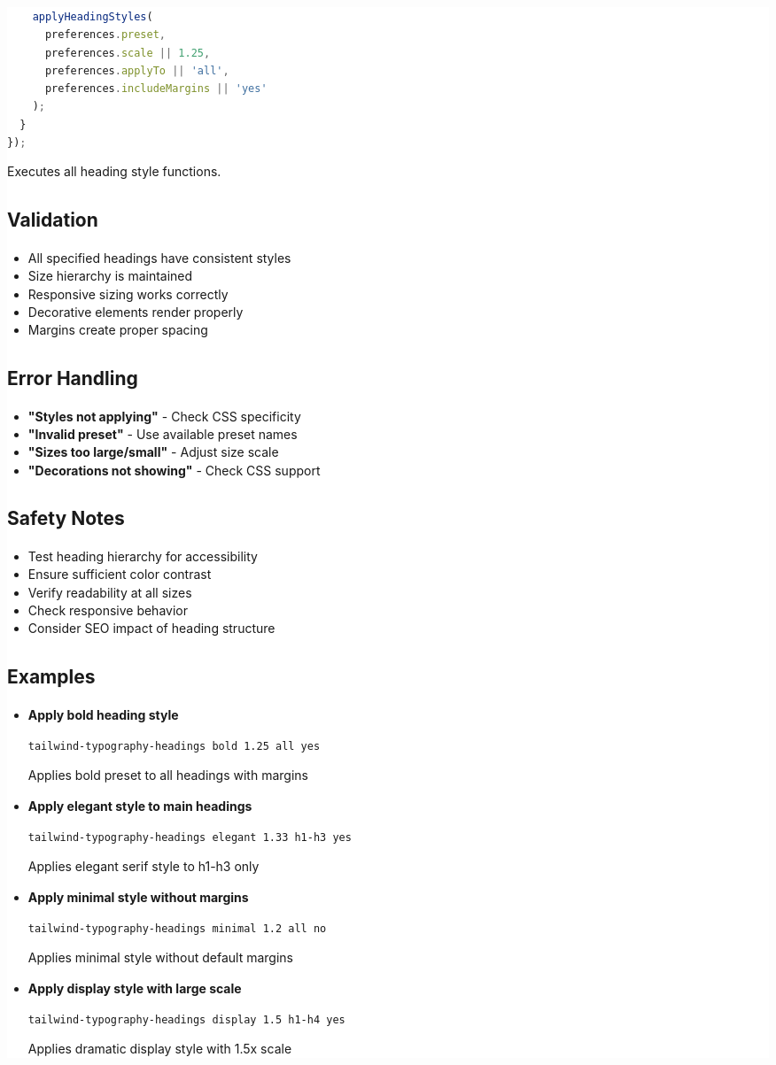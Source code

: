 ```javascript
    applyHeadingStyles(
      preferences.preset,
      preferences.scale || 1.25,
      preferences.applyTo || 'all',
      preferences.includeMargins || 'yes'
    );
  }
});
```
Executes all heading style functions.

## Validation
- All specified headings have consistent styles
- Size hierarchy is maintained
- Responsive sizing works correctly
- Decorative elements render properly
- Margins create proper spacing

## Error Handling
- **"Styles not applying"** - Check CSS specificity
- **"Invalid preset"** - Use available preset names
- **"Sizes too large/small"** - Adjust size scale
- **"Decorations not showing"** - Check CSS support

## Safety Notes
- Test heading hierarchy for accessibility
- Ensure sufficient color contrast
- Verify readability at all sizes
- Check responsive behavior
- Consider SEO impact of heading structure

## Examples
- **Apply bold heading style**
  ```
  tailwind-typography-headings bold 1.25 all yes
  ```
  Applies bold preset to all headings with margins

- **Apply elegant style to main headings**
  ```
  tailwind-typography-headings elegant 1.33 h1-h3 yes
  ```
  Applies elegant serif style to h1-h3 only

- **Apply minimal style without margins**
  ```
  tailwind-typography-headings minimal 1.2 all no
  ```
  Applies minimal style without default margins

- **Apply display style with large scale**
  ```
  tailwind-typography-headings display 1.5 h1-h4 yes
  ```
  Applies dramatic display style with 1.5x scale